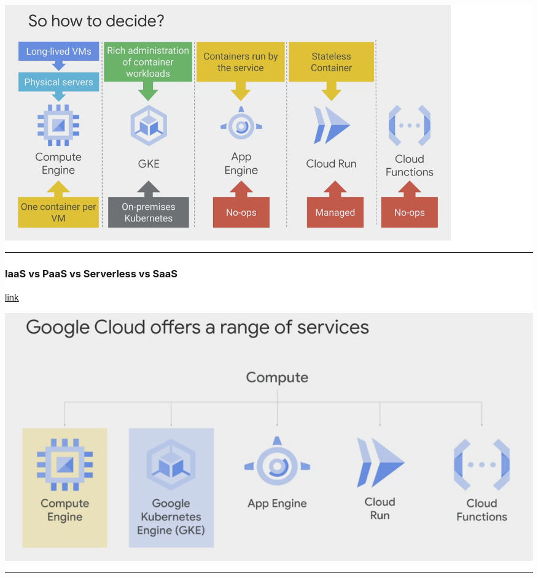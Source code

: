 ![Screenshot 2024-08-11 at 12.29.49](/assets/img/Screenshot%202024-08-11%20at%2012.29.49.png)

---

### IaaS vs PaaS vs Serverless vs SaaS

[link](https://github.com/ocholuo/ocholuo.github.io/tree/master/_posts/01Cloud/01GCP/2021-01-01-GCP.md#iaas-vs-paas-vs-serverless-vs-saas)

![Screenshot 2024-08-07 at 23.04.21](/assets/img/Screenshot%202024-08-07%20at%2023.04.21.png)

---
